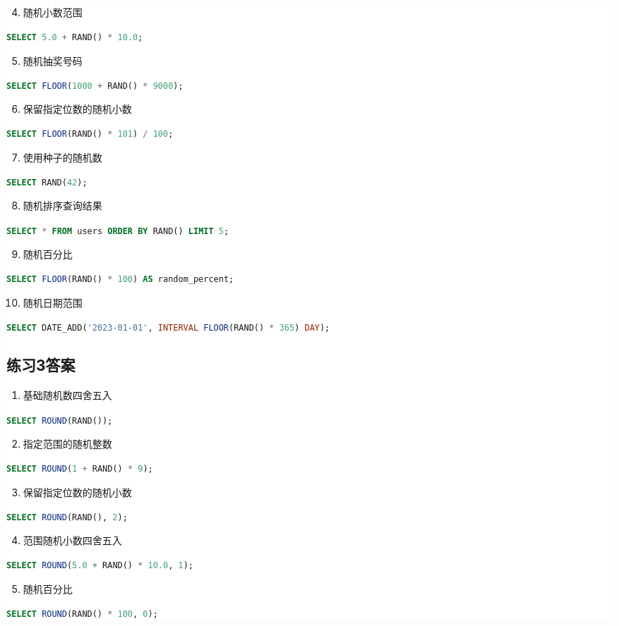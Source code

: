  4. 随机小数范围
```sql
SELECT 5.0 + RAND() * 10.0;
```

 5. 随机抽奖号码
```sql
SELECT FLOOR(1000 + RAND() * 9000);
```

 6. 保留指定位数的随机小数
```sql
SELECT FLOOR(RAND() * 101) / 100;
```

 7. 使用种子的随机数
```sql
SELECT RAND(42);
```

 8. 随机排序查询结果
```sql
SELECT * FROM users ORDER BY RAND() LIMIT 5;
```

 9. 随机百分比
```sql
SELECT FLOOR(RAND() * 100) AS random_percent;
```

 10. 随机日期范围
```sql
SELECT DATE_ADD('2023-01-01', INTERVAL FLOOR(RAND() * 365) DAY);
```

## 练习3答案

1. 基础随机数四舍五入
```sql
SELECT ROUND(RAND());
```

2. 指定范围的随机整数
```sql
SELECT ROUND(1 + RAND() * 9);
```

3. 保留指定位数的随机小数
```sql
SELECT ROUND(RAND(), 2);
```

4. 范围随机小数四舍五入
```sql
SELECT ROUND(5.0 + RAND() * 10.0, 1);
```

5. 随机百分比
```sql
SELECT ROUND(RAND() * 100, 0);
```
